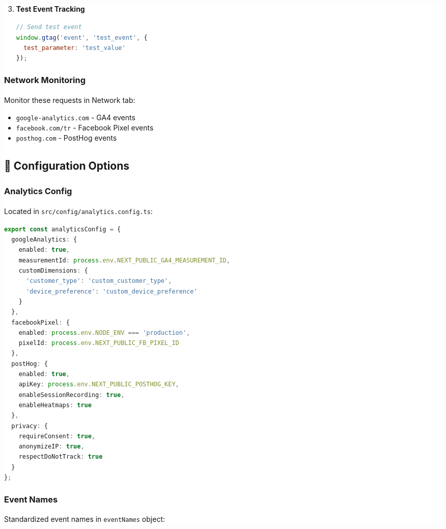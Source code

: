 3. **Test Event Tracking**
   ```javascript
   // Send test event
   window.gtag('event', 'test_event', {
     test_parameter: 'test_value'
   });
   ```

### Network Monitoring

Monitor these requests in Network tab:
- `google-analytics.com` - GA4 events
- `facebook.com/tr` - Facebook Pixel events
- `posthog.com` - PostHog events

## 🔧 Configuration Options

### Analytics Config

Located in `src/config/analytics.config.ts`:

```typescript
export const analyticsConfig = {
  googleAnalytics: {
    enabled: true,
    measurementId: process.env.NEXT_PUBLIC_GA4_MEASUREMENT_ID,
    customDimensions: {
      'customer_type': 'custom_customer_type',
      'device_preference': 'custom_device_preference'
    }
  },
  facebookPixel: {
    enabled: process.env.NODE_ENV === 'production',
    pixelId: process.env.NEXT_PUBLIC_FB_PIXEL_ID
  },
  postHog: {
    enabled: true,
    apiKey: process.env.NEXT_PUBLIC_POSTHOG_KEY,
    enableSessionRecording: true,
    enableHeatmaps: true
  },
  privacy: {
    requireConsent: true,
    anonymizeIP: true,
    respectDoNotTrack: true
  }
};
```

### Event Names

Standardized event names in `eventNames` object:
